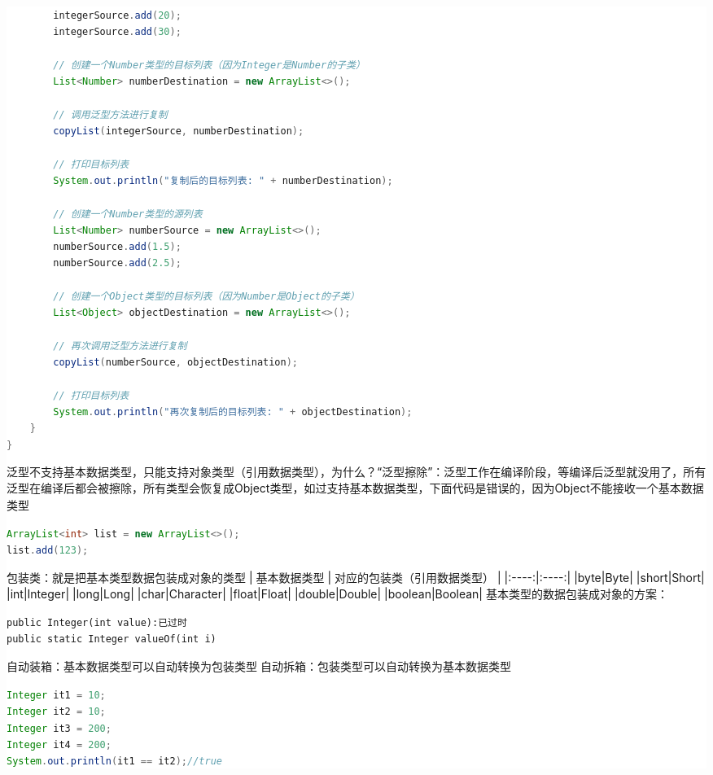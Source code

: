 ```java
        integerSource.add(20);
        integerSource.add(30);

        // 创建一个Number类型的目标列表（因为Integer是Number的子类）
        List<Number> numberDestination = new ArrayList<>();

        // 调用泛型方法进行复制
        copyList(integerSource, numberDestination);

        // 打印目标列表
        System.out.println("复制后的目标列表: " + numberDestination);

        // 创建一个Number类型的源列表
        List<Number> numberSource = new ArrayList<>();
        numberSource.add(1.5);
        numberSource.add(2.5);

        // 创建一个Object类型的目标列表（因为Number是Object的子类）
        List<Object> objectDestination = new ArrayList<>();

        // 再次调用泛型方法进行复制
        copyList(numberSource, objectDestination);

        // 打印目标列表
        System.out.println("再次复制后的目标列表: " + objectDestination);
    }
}
```

泛型不支持基本数据类型，只能支持对象类型（引用数据类型），为什么？“泛型擦除”：泛型工作在编译阶段，等编译后泛型就没用了，所有泛型在编译后都会被擦除，所有类型会恢复成Object类型，如过支持基本数据类型，下面代码是错误的，因为Object不能接收一个基本数据类型
```java
ArrayList<int> list = new ArrayList<>();
list.add(123);
```
包装类：就是把基本类型数据包装成对象的类型
| 基本数据类型 | 对应的包装类（引用数据类型） |
|:----:|:----:|
|byte|Byte| 
|short|Short|
|int|Integer|
|long|Long|
|char|Character|
|float|Float|
|double|Double|
|boolean|Boolean|
基本类型的数据包装成对象的方案：
```
public Integer(int value):已过时
public static Integer valueOf(int i)
```
自动装箱：基本数据类型可以自动转换为包装类型
自动拆箱：包装类型可以自动转换为基本数据类型
```java
Integer it1 = 10;
Integer it2 = 10;
Integer it3 = 200;
Integer it4 = 200;
System.out.println(it1 == it2);//true
```